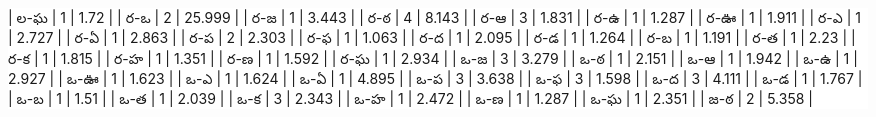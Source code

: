 | ల-ఘ    |        1 |           1.72  |
| ర-ఒ    |        2 |          25.999 |
| ర-జ    |        1 |           3.443 |
| ర-ఠ    |        4 |           8.143 |
| ర-ఆ    |        3 |           1.831 |
| ర-ఉ    |        1 |           1.287 |
| ర-ఊ    |        1 |           1.911 |
| ర-ఎ    |        1 |           2.727 |
| ర-ఏ    |        1 |           2.863 |
| ర-ప    |        2 |           2.303 |
| ర-ఫ    |        1 |           1.063 |
| ర-ద    |        1 |           2.095 |
| ర-డ    |        1 |           1.264 |
| ర-బ    |        1 |           1.191 |
| ర-త    |        1 |           2.23  |
| ర-క    |        1 |           1.815 |
| ర-హ    |        1 |           1.351 |
| ర-ణ    |        1 |           1.592 |
| ర-ఘ    |        1 |           2.934 |
| ఒ-జ    |        3 |           3.279 |
| ఒ-ఠ    |        1 |           2.151 |
| ఒ-ఆ    |        1 |           1.942 |
| ఒ-ఉ    |        1 |           2.927 |
| ఒ-ఊ    |        1 |           1.623 |
| ఒ-ఎ    |        1 |           1.624 |
| ఒ-ఏ    |        1 |           4.895 |
| ఒ-ప    |        3 |           3.638 |
| ఒ-ఫ    |        3 |           1.598 |
| ఒ-ద    |        3 |           4.111 |
| ఒ-డ    |        1 |           1.767 |
| ఒ-బ    |        1 |           1.51  |
| ఒ-త    |        1 |           2.039 |
| ఒ-క    |        3 |           2.343 |
| ఒ-హ    |        1 |           2.472 |
| ఒ-ణ    |        1 |           1.287 |
| ఒ-ఘ    |        1 |           2.351 |
| జ-ఠ    |        2 |           5.358 |